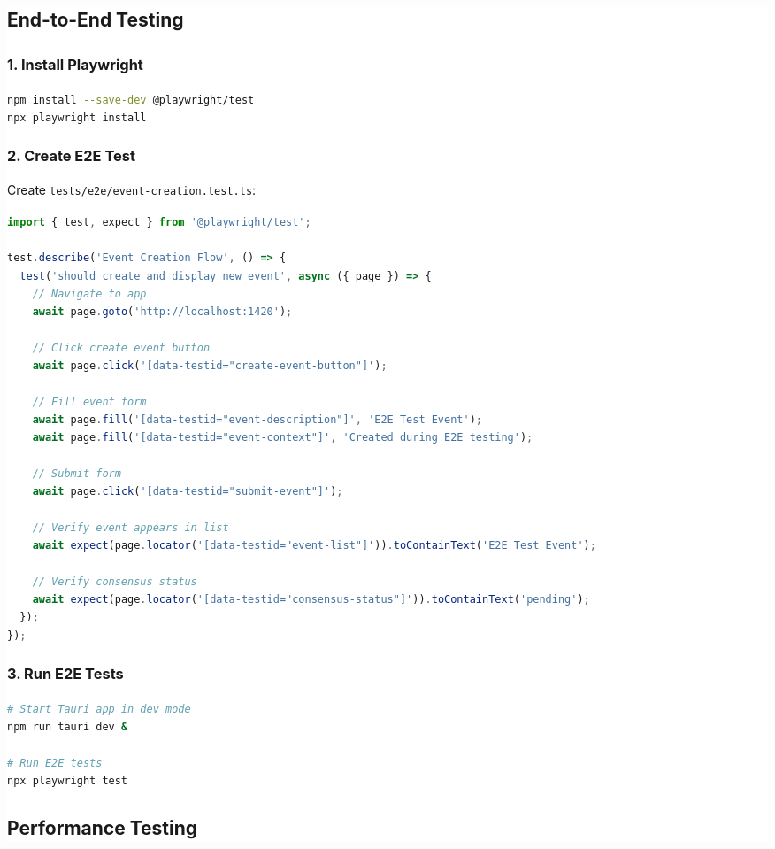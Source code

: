 ## End-to-End Testing

### 1. Install Playwright

```bash
npm install --save-dev @playwright/test
npx playwright install
```

### 2. Create E2E Test

Create `tests/e2e/event-creation.test.ts`:

```typescript
import { test, expect } from '@playwright/test';

test.describe('Event Creation Flow', () => {
  test('should create and display new event', async ({ page }) => {
    // Navigate to app
    await page.goto('http://localhost:1420');
    
    // Click create event button
    await page.click('[data-testid="create-event-button"]');
    
    // Fill event form
    await page.fill('[data-testid="event-description"]', 'E2E Test Event');
    await page.fill('[data-testid="event-context"]', 'Created during E2E testing');
    
    // Submit form
    await page.click('[data-testid="submit-event"]');
    
    // Verify event appears in list
    await expect(page.locator('[data-testid="event-list"]')).toContainText('E2E Test Event');
    
    // Verify consensus status
    await expect(page.locator('[data-testid="consensus-status"]')).toContainText('pending');
  });
});
```

### 3. Run E2E Tests

```bash
# Start Tauri app in dev mode
npm run tauri dev &

# Run E2E tests
npx playwright test
```

## Performance Testing
